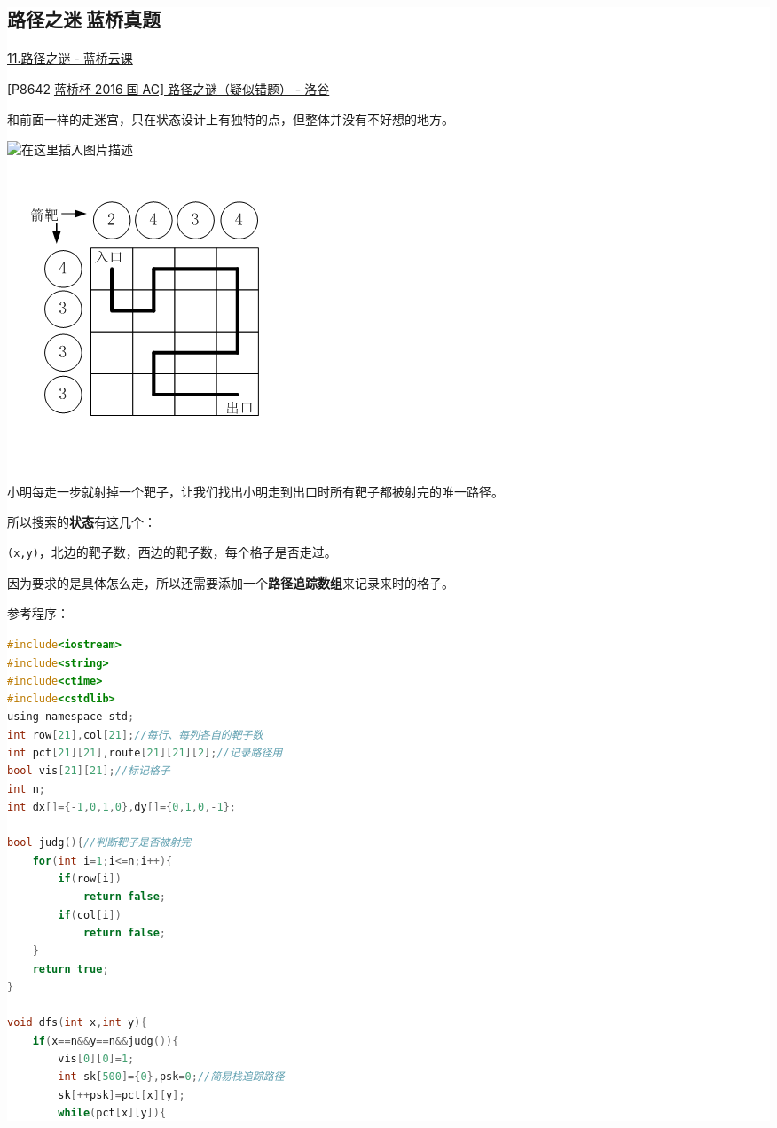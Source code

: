 ## 路径之迷 蓝桥真题

[11.路径之谜 - 蓝桥云课](https://www.lanqiao.cn/problems/89/learning/?page=1)

[P8642 [蓝桥杯 2016 国 AC\] 路径之谜（疑似错题） - 洛谷](https://www.luogu.com.cn/problem/P8642)

和前面一样的走迷宫，只在状态设计上有独特的点，但整体并没有不好想的地方。

![在这里插入图片描述](https://i-blog.csdnimg.cn/direct/a6fc20fa8e1048e0b9398c3e5daa5df0.png)

<img src="./005.png">

小明每走一步就射掉一个靶子，让我们找出小明走到出口时所有靶子都被射完的唯一路径。

所以搜索的**状态**有这几个：

`(x,y)`，北边的靶子数，西边的靶子数，每个格子是否走过。

因为要求的是具体怎么走，所以还需要添加一个**路径追踪数组**来记录来时的格子。

参考程序：

```c
#include<iostream>
#include<string>
#include<ctime>
#include<cstdlib>
using namespace std;
int row[21],col[21];//每行、每列各自的靶子数
int pct[21][21],route[21][21][2];//记录路径用
bool vis[21][21];//标记格子
int n;
int dx[]={-1,0,1,0},dy[]={0,1,0,-1};

bool judg(){//判断靶子是否被射完
	for(int i=1;i<=n;i++){
		if(row[i])
			return false;
		if(col[i])
			return false;
	}
	return true;
}
	
void dfs(int x,int y){
	if(x==n&&y==n&&judg()){
		vis[0][0]=1;
		int sk[500]={0},psk=0;//简易栈追踪路径
		sk[++psk]=pct[x][y];
		while(pct[x][y]){
```